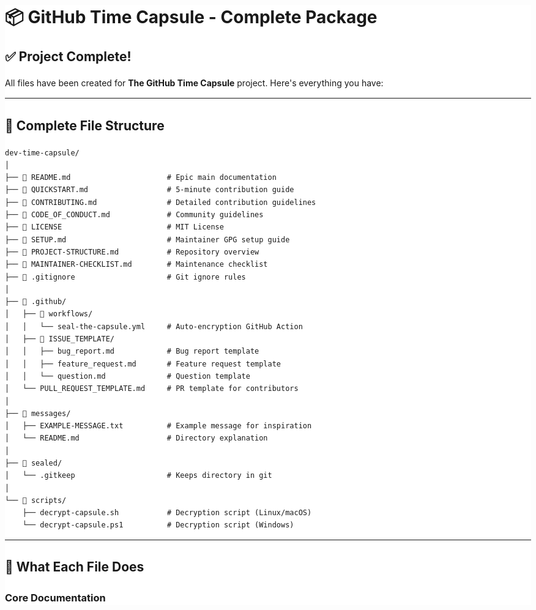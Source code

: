 # 📦 GitHub Time Capsule - Complete Package

## ✅ Project Complete!

All files have been created for **The GitHub Time Capsule** project. Here's everything you have:

---

## 📁 Complete File Structure

```
dev-time-capsule/
│
├── 📄 README.md                      # Epic main documentation
├── 📄 QUICKSTART.md                  # 5-minute contribution guide
├── 📄 CONTRIBUTING.md                # Detailed contribution guidelines
├── 📄 CODE_OF_CONDUCT.md             # Community guidelines
├── 📄 LICENSE                        # MIT License
├── 📄 SETUP.md                       # Maintainer GPG setup guide
├── 📄 PROJECT-STRUCTURE.md           # Repository overview
├── 📄 MAINTAINER-CHECKLIST.md        # Maintenance checklist
├── 📄 .gitignore                     # Git ignore rules
│
├── 📂 .github/
│   ├── 📂 workflows/
│   │   └── seal-the-capsule.yml     # Auto-encryption GitHub Action
│   ├── 📂 ISSUE_TEMPLATE/
│   │   ├── bug_report.md            # Bug report template
│   │   ├── feature_request.md       # Feature request template
│   │   └── question.md              # Question template
│   └── PULL_REQUEST_TEMPLATE.md     # PR template for contributors
│
├── 📂 messages/
│   ├── EXAMPLE-MESSAGE.txt          # Example message for inspiration
│   └── README.md                    # Directory explanation
│
├── 📂 sealed/
│   └── .gitkeep                     # Keeps directory in git
│
└── 📂 scripts/
    ├── decrypt-capsule.sh           # Decryption script (Linux/macOS)
    └── decrypt-capsule.ps1          # Decryption script (Windows)
```

---

## 🎯 What Each File Does

### Core Documentation
